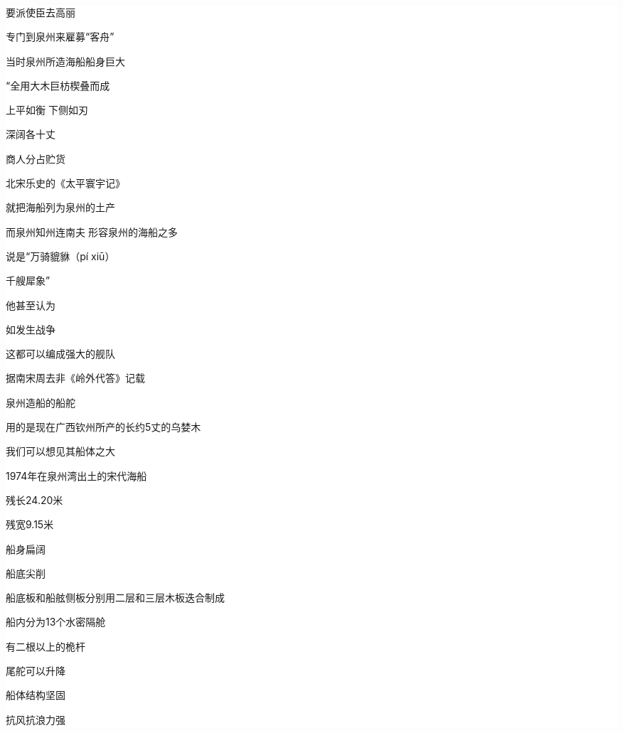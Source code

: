 要派使臣去高丽

专门到泉州来雇募“客舟”

当时泉州所造海船船身巨大

“全用大木巨枋楔叠而成

上平如衡 下侧如刃

深阔各十丈

商人分占贮货

北宋乐史的《太平寰宇记》

就把海船列为泉州的土产

而泉州知州连南夫 形容泉州的海船之多

说是“万骑貔貅（pí xiū）

千艘犀象”

他甚至认为

如发生战争

这都可以编成强大的舰队



据南宋周去非《岭外代答》记载

泉州造船的船舵

用的是现在广西钦州所产的长约5丈的乌婪木

我们可以想见其船体之大

1974年在泉州湾出土的宋代海船



残长24.20米



残宽9.15米



船身扁阔

船底尖削

船底板和船舷侧板分别用二层和三层木板迭合制成



船内分为13个水密隔舱

有二根以上的桅杆

尾舵可以升降

船体结构坚固

抗风抗浪力强
